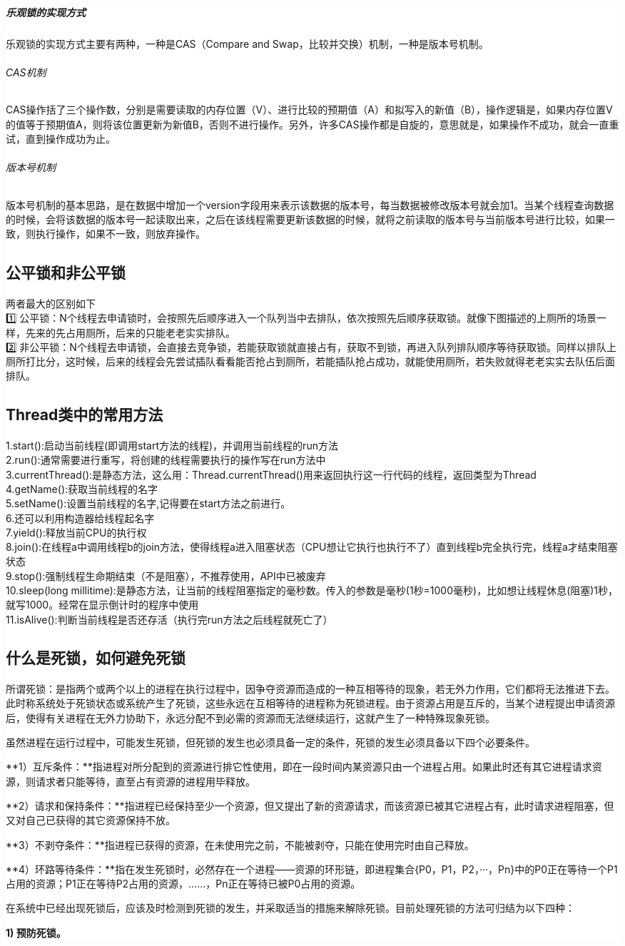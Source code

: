 
##### 乐观锁的实现方式
乐观锁的实现方式主要有两种，一种是CAS（Compare and Swap，比较并交换）机制，一种是版本号机制。

###### CAS机制
CAS操作括了三个操作数，分别是需要读取的内存位置（V）、进行比较的预期值（A）和拟写入的新值（B），操作逻辑是，如果内存位置V的值等于预期值A，则将该位置更新为新值B，否则不进行操作。另外，许多CAS操作都是自旋的，意思就是，如果操作不成功，就会一直重试，直到操作成功为止。

###### 版本号机制
版本号机制的基本思路，是在数据中增加一个version字段用来表示该数据的版本号，每当数据被修改版本号就会加1。当某个线程查询数据的时候，会将该数据的版本号一起读取出来，之后在该线程需要更新该数据的时候，就将之前读取的版本号与当前版本号进行比较，如果一致，则执行操作，如果不一致，则放弃操作。

## 公平锁和非公平锁
两者最大的区别如下   
1️⃣ 公平锁：N个线程去申请锁时，会按照先后顺序进入一个队列当中去排队，依次按照先后顺序获取锁。就像下图描述的上厕所的场景一样，先来的先占用厕所，后来的只能老老实实排队。   
2️⃣ 非公平锁：N个线程去申请锁，会直接去竞争锁，若能获取锁就直接占有，获取不到锁，再进入队列排队顺序等待获取锁。同样以排队上厕所打比分，这时候，后来的线程会先尝试插队看看能否抢占到厕所，若能插队抢占成功，就能使用厕所，若失败就得老老实实去队伍后面排队。


## Thread类中的常用方法

1.start():启动当前线程(即调用start方法的线程)，并调用当前线程的run方法   
2.run():通常需要进行重写，将创建的线程需要执行的操作写在run方法中   
3.currentThread():是静态方法，这么用：Thread.currentThread()用来返回执行这一行代码的线程，返回类型为Thread   
4.getName():获取当前线程的名字   
5.setName():设置当前线程的名字,记得要在start方法之前进行。   
6.还可以利用构造器给线程起名字   
7.yield():释放当前CPU的执行权   
8.join():在线程a中调用线程b的join方法，使得线程a进入阻塞状态（CPU想让它执行也执行不了）直到线程b完全执行完，线程a才结束阻塞状态   
9.stop():强制线程生命期结束（不是阻塞），不推荐使用，API中已被废弃   
10.sleep(long millitime):是静态方法，让当前的线程阻塞指定的毫秒数。传入的参数是毫秒(1秒=1000毫秒)，比如想让线程休息(阻塞)1秒，就写1000。经常在显示倒计时的程序中使用   
11.isAlive():判断当前线程是否还存活（执行完run方法之后线程就死亡了）   



## 什么是死锁，如何避免死锁

所谓死锁：是指两个或两个以上的进程在执行过程中，因争夺资源而造成的一种互相等待的现象，若无外力作用，它们都将无法推进下去。此时称系统处于死锁状态或系统产生了死锁，这些永远在互相等待的进程称为死锁进程。由于资源占用是互斥的，当某个进程提出申请资源后，使得有关进程在无外力协助下，永远分配不到必需的资源而无法继续运行，这就产生了一种特殊现象死锁。

虽然进程在运行过程中，可能发生死锁，但死锁的发生也必须具备一定的条件，死锁的发生必须具备以下四个必要条件。

**1）互斥条件：**指进程对所分配到的资源进行排它性使用，即在一段时间内某资源只由一个进程占用。如果此时还有其它进程请求资源，则请求者只能等待，直至占有资源的进程用毕释放。

**2）请求和保持条件：**指进程已经保持至少一个资源，但又提出了新的资源请求，而该资源已被其它进程占有，此时请求进程阻塞，但又对自己已获得的其它资源保持不放。

**3）不剥夺条件：**指进程已获得的资源，在未使用完之前，不能被剥夺，只能在使用完时由自己释放。

**4）环路等待条件：**指在发生死锁时，必然存在一个进程——资源的环形链，即进程集合{P0，P1，P2，···，Pn}中的P0正在等待一个P1占用的资源；P1正在等待P2占用的资源，……，Pn正在等待已被P0占用的资源。

在系统中已经出现死锁后，应该及时检测到死锁的发生，并采取适当的措施来解除死锁。目前处理死锁的方法可归结为以下四种：

**1) 预防死锁。**
